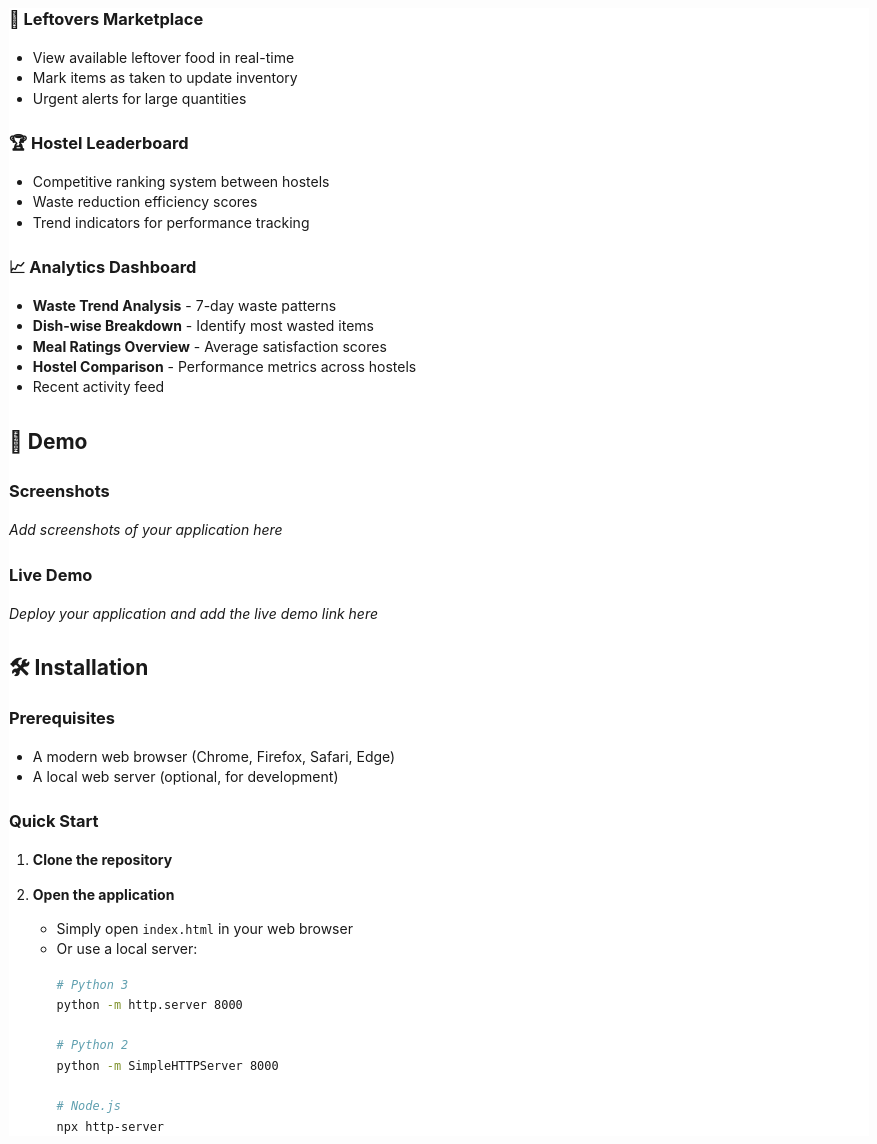 ### 🍛 Leftovers Marketplace
- View available leftover food in real-time
- Mark items as taken to update inventory
- Urgent alerts for large quantities

### 🏆 Hostel Leaderboard
- Competitive ranking system between hostels
- Waste reduction efficiency scores
- Trend indicators for performance tracking

### 📈 Analytics Dashboard
- **Waste Trend Analysis** - 7-day waste patterns
- **Dish-wise Breakdown** - Identify most wasted items
- **Meal Ratings Overview** - Average satisfaction scores
- **Hostel Comparison** - Performance metrics across hostels
- Recent activity feed

## 🚀 Demo

### Screenshots
*Add screenshots of your application here*

### Live Demo
*Deploy your application and add the live demo link here*

## 🛠️ Installation

### Prerequisites
- A modern web browser (Chrome, Firefox, Safari, Edge)
- A local web server (optional, for development)

### Quick Start

1. **Clone the repository**

2. **Open the application**
   - Simply open `index.html` in your web browser
   - Or use a local server:
     ```bash
     # Python 3
     python -m http.server 8000
     
     # Python 2
     python -m SimpleHTTPServer 8000
     
     # Node.js
     npx http-server
     ```
